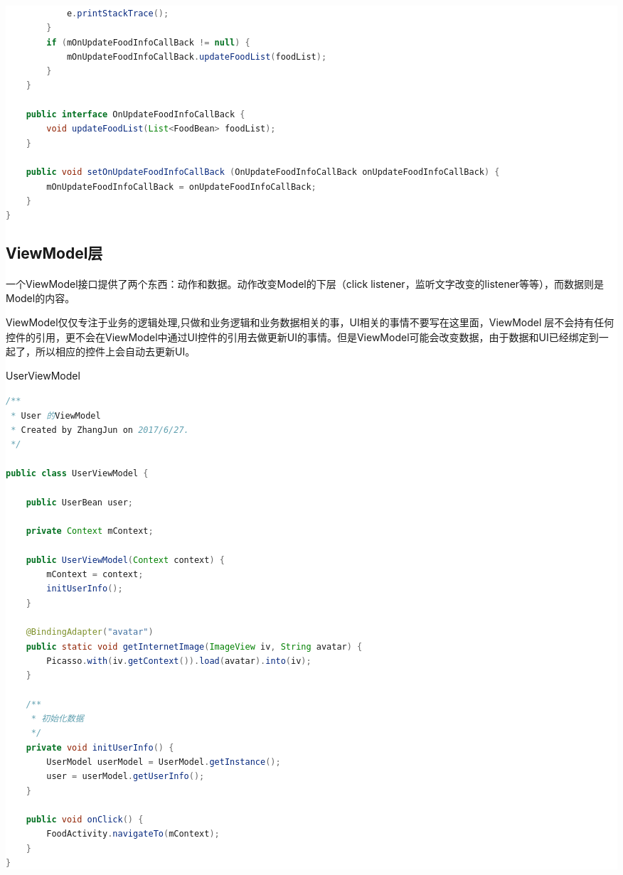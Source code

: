 ```java
            e.printStackTrace();
        }
        if (mOnUpdateFoodInfoCallBack != null) {
            mOnUpdateFoodInfoCallBack.updateFoodList(foodList);
        }
    }

    public interface OnUpdateFoodInfoCallBack {
        void updateFoodList(List<FoodBean> foodList);
    }

    public void setOnUpdateFoodInfoCallBack (OnUpdateFoodInfoCallBack onUpdateFoodInfoCallBack) {
        mOnUpdateFoodInfoCallBack = onUpdateFoodInfoCallBack;
    }
}
```

## **ViewModel层**

一个ViewModel接口提供了两个东西：动作和数据。动作改变Model的下层（click listener，监听文字改变的listener等等），而数据则是Model的内容。

ViewModel仅仅专注于业务的逻辑处理,只做和业务逻辑和业务数据相关的事，UI相关的事情不要写在这里面，ViewModel 层不会持有任何控件的引用，更不会在ViewModel中通过UI控件的引用去做更新UI的事情。但是ViewModel可能会改变数据，由于数据和UI已经绑定到一起了，所以相应的控件上会自动去更新UI。

UserViewModel
```java
/**
 * User 的ViewModel
 * Created by ZhangJun on 2017/6/27.
 */

public class UserViewModel {

    public UserBean user;

    private Context mContext;

    public UserViewModel(Context context) {
        mContext = context;
        initUserInfo();
    }

    @BindingAdapter("avatar")
    public static void getInternetImage(ImageView iv, String avatar) {
        Picasso.with(iv.getContext()).load(avatar).into(iv);
    }

    /**
     * 初始化数据
     */
    private void initUserInfo() {
        UserModel userModel = UserModel.getInstance();
        user = userModel.getUserInfo();
    }

    public void onClick() {
        FoodActivity.navigateTo(mContext);
    }
}
```
